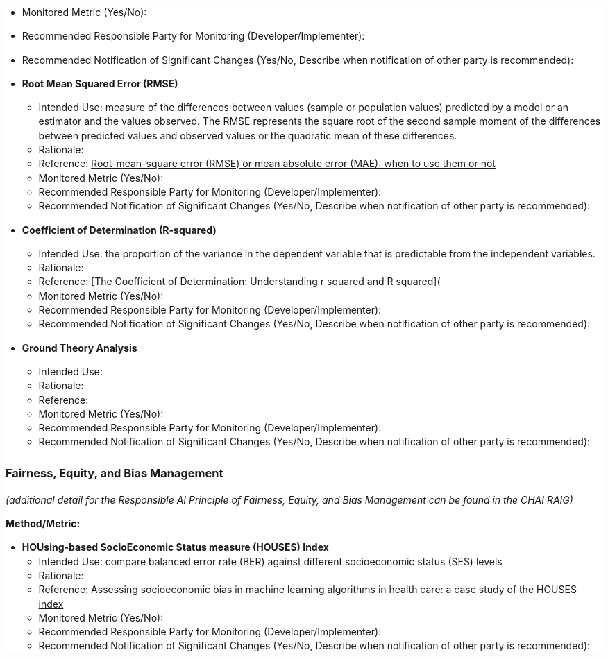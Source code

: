   * Monitored Metric (Yes/No):
  * Recommended Responsible Party for Monitoring (Developer/Implementer):
  * Recommended Notification of Significant Changes (Yes/No, Describe when notification of other party is recommended):

* **Root Mean Squared Error (RMSE)**
  * Intended Use: measure of the differences between values (sample or population values) predicted by a model or an estimator and the values observed. The RMSE represents the square root of the second sample moment of the differences between predicted values and observed values or the quadratic mean of these differences.
  * Rationale: 
  * Reference: [Root-mean-square error (RMSE) or mean absolute error (MAE): when to use them or not](https://gmd.copernicus.org/articles/15/5481/2022/gmd-15-5481-2022-discussion.html)
  * Monitored Metric (Yes/No):
  * Recommended Responsible Party for Monitoring (Developer/Implementer):
  * Recommended Notification of Significant Changes (Yes/No, Describe when notification of other party is recommended):
 
* **Coefficient of Determination (R-squared)**
  * Intended Use: the proportion of the variance in the dependent variable that is predictable from the independent variables.
  * Rationale: 
  * Reference: [The Coefficient of Determination: Understanding r squared and R squared](
  * Monitored Metric (Yes/No):
  * Recommended Responsible Party for Monitoring (Developer/Implementer):
  * Recommended Notification of Significant Changes (Yes/No, Describe when notification of other party is recommended):
 
* **Ground Theory Analysis**
  * Intended Use:
  * Rationale: 
  * Reference:
  * Monitored Metric (Yes/No):
  * Recommended Responsible Party for Monitoring (Developer/Implementer):
  * Recommended Notification of Significant Changes (Yes/No, Describe when notification of other party is recommended):

### Fairness, Equity, and Bias Management

*(additional detail for the Responsible AI Principle of Fairness, Equity, and Bias Management can be found in the CHAI RAIG)*

**Method/Metric:**

* **HOUsing-based SocioEconomic Status measure (HOUSES) Index**
  * Intended Use: compare balanced error rate (BER) against different socioeconomic status (SES) levels
  * Rationale: 
  * Reference: [Assessing socioeconomic bias in machine learning algorithms in health care: a case study of the HOUSES index](https://pubmed.ncbi.nlm.nih.gov/35396996/)
  * Monitored Metric (Yes/No):
  * Recommended Responsible Party for Monitoring (Developer/Implementer):
  * Recommended Notification of Significant Changes (Yes/No, Describe when notification of other party is recommended):
